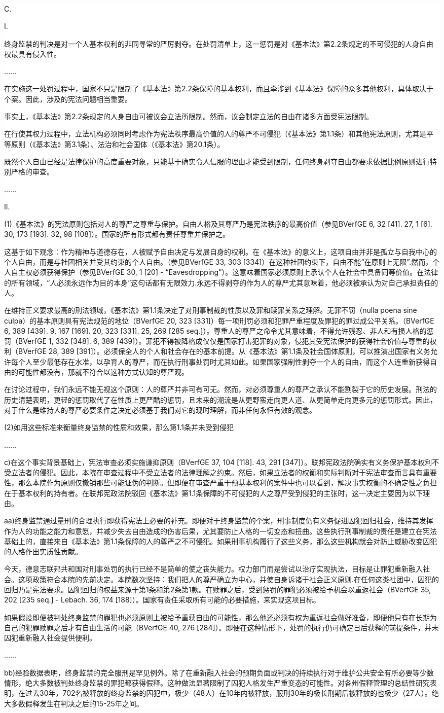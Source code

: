 C.

I.

终身监禁的判决是对一个人基本权利的非同寻常的严厉剥夺。在处罚清单上，这一惩罚是对《基本法》第2.2条规定的不可侵犯的人身自由权最具有侵入性。

……

在实施这一处罚过程中，国家不只是限制了《基本法》第2.2条保障的基本权利，而且牵涉到《基本法》保障的众多其他权利，具体取决于个案。因此，涉及的宪法问题相当重要。

事实上，《基本法》第2.2条规定的人身自由可被议会立法所限制。然而，议会制定立法的自由在诸多方面受宪法限制。

在行使其权力过程中，立法机构必须同时考虑作为宪法秩序最高价值的人的尊严不可侵犯（《基本法》第1.1条）和其他宪法原则，尤其是平等原则（《基本法》第3.1条）、法治和社会国体（《基本法》第20.1条）。

既然个人自由已经是法律保护的高度重要对象，只能基于确实令人信服的理由才能受到限制，任何终身剥夺自由都要求依据比例原则进行特别严格的审查。

……

II.

(1)《基本法》的宪法原则包括对人的尊严之尊重与保护。自由人格及其尊严乃是宪法秩序的最高价值（参见BVerfGE 6, 32 [41]. 27, 1 [6]. 30, 173 [193]. 32, 98 [108]）。国家的所有形式都有责任尊重并保护之。

这基于如下观念：作为精神与道德存在，人被赋予自由决定与发展自身的权利。在《基本法》的意义上，这项自由并非是孤立与自我中心的个人自由，而是与社团相关并受其约束的个人自由。（参见BVerfGE 33, 303 [334]）在这种社团约束下，自由不能“在原则上无限”.然而，个人自主权必须获得保护（参见BVerfGE 30, 1 [20] - “Eavesdropping”）。这意味着国家必须原则上承认个人在社会中具备同等价值。在法律的所有领域，“人必须永远作为目的本身”这句话都有无限效力.永远不得剥夺的作为人的尊严尤其意味着，他必须被承认为对自己承担责任的人。

在维持正义要求最高的刑法领域，《基本法》第1.1条决定了对刑事制裁的性质以及罪和赎罪关系之理解。无罪不罚（nulla poena sine culpa）的基本原则具有宪法规范的地位（BVerfGE 20, 323 [331]）每一项刑罚必须和犯罪严重程度及罪犯的罪过成公平关系。（BVerfGE 6, 389 [439]. 9, 167 [169]. 20, 323 [331]. 25, 269 [285 seq.]）。尊重人的尊严之命令尤其意味着，不得允许残忍、非人和有损人格的惩罚（BVerfGE 1, 332 [348]. 6, 389 [439]）。罪犯不得被降格成仅仅是国家打击犯罪的对象，侵犯其受宪法保护的获得社会价值与尊重的权利（BVerfGE 28, 389 [391]）。必须保全人的个人和社会存在的基本前提。从《基本法》第1.1条及社会国体原则，可以推演出国家有义务允许每个人至少最低存在水准，以孕育人的尊严，而在执行刑事处罚时尤其如此。如果国家强制性剥夺一个人的自由，而这个人连重新获得自由的可能性都没有，那就不符合以这种方式认知的尊严观。

在讨论过程中，我们永远不能无视这个原则：人的尊严并非可有可无。然而，对必须尊重人的尊严之承认不能割裂于它的历史发展。刑法的历史清楚表明，更轻的惩罚取代了在性质上更严酷的惩罚，且未来的潮流是从更野蛮走向更人道、从更简单走向更多元的惩罚形式。因此，对于什么是维持人的尊严必要条件之决定必须基于我们对它的现时理解，而非任何永恒有效的观念。

(2)如用这些标准来衡量终身监禁的性质和效果，那么第1.1条并未受到侵犯

……

c)在这个事实背景基础上，宪法审查必须实施谦抑原则（BVerfGE 37, 104 [118]. 43, 291 [347]）。联邦宪政法院确实有义务保护基本权利不受立法者的侵犯。因此，本院在审查过程中不受立法者的法律理解之约束。然后，如果立法者的权衡和实际判断对于宪法审查而言具有重要性，那么本院作为原则仅撤销那些可能证伪的判断。但即便在审查严重干预基本权利的案件中也可以看到，解决事实权衡的不确定性之负担在于基本权利的持有者。在联邦宪政法院驳回《基本法》第1.1条保障的不可侵犯的人之尊严受到侵犯的主张时，这一决定主要因为以下理由。

aa)终身监禁通过量刑的合理执行即获得宪法上必要的补充。即便对于终身监禁的个案，刑事制度仍有义务促进囚犯回归社会，维持其发挥作为人的功能之能力和意愿，并减少失去自由造成的伤害后果，尤其要防止人格的一切变态和扭曲。这些执行刑事制裁的责任是建立在宪法基础上的，直接来自《基本法》第1.1条保障的人的尊严之不可侵犯。如果刑事机构履行了这些义务，那么这些机构就会对防止威胁改变囚犯的人格作出实质性贡献。

今天，德意志联邦共和国对刑事处罚的执行已经不是简单的使之丧失能力。权力部门而是尝试以治疗实现执法，目标是让罪犯重新融入社会。这项政策符合本院的先前决定。本院数次坚持：我们把人的尊严确立为中心，并使自身诉诸于社会正义原则.在任何这类社团中，囚犯的回归乃是宪法要求。囚犯回归的权益来源于第1条和第2条第1款。在赎罪之后，受到惩罚的罪犯必须被给予机会以重返社会（BVerfGE 35, 202 [235 seq.] - Lebach. 36, 174 [188]）。国家有责任采取所有可能的必要措施，来实现这项目标。

如果假设即便被判处终身监禁的罪犯也必须原则上被给予重获自由的可能性，那么他还必须有权为重返社会做好准备，即便他只有在长期为自己的犯罪赎罪之后才有自由生活的可能（BVerfGE 40, 276 [284]）。即便在这种情形下，处罚的执行仍可确定日后获释的前提条件，并未囚犯重新融入社会提供便利。

……

bb)经验数据表明，终身监禁的完全服刑是罕见例外。除了在重新融入社会的预期负面或判决的持续执行对于维护公共安全有所必要等少数情形，绝大多数被判处终身监禁的罪犯都获得假释。这种做法显著限制了囚犯人格发生严重变态的可能性。对各州假释管理的总结性研究表明，在过去30年，702名被释放的终身监禁的囚犯中，极少（48人）在10年内被释放，服刑30年的极长刑期后被释放的也极少（27人）。绝大多数假释发生在判决之后的15-25年之间。
